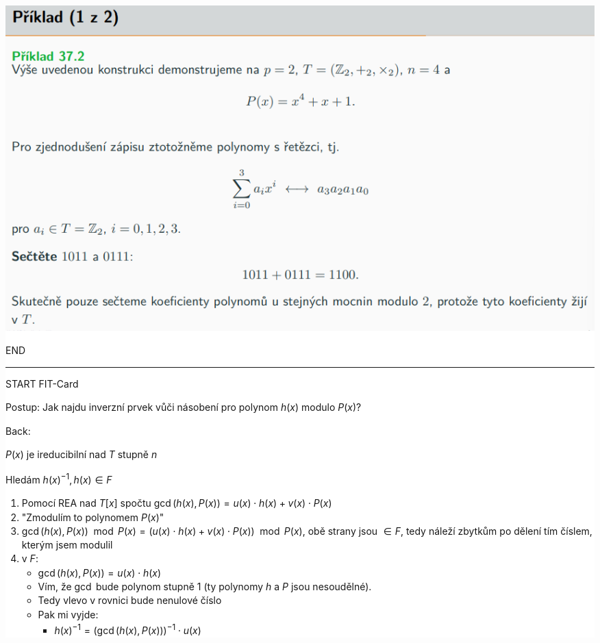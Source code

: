 
![](../../Assets/Pasted%20image%2020241221101100.png)


END

---


START
FIT-Card

Postup: Jak najdu inverzní prvek vůči násobení pro polynom $h(x)$ modulo $P(x)$?

Back:

$P(x)$ je ireducibilní nad $T$ stupně $n$

Hledám $h(x)^{-1}, h(x) \in F$

1. Pomocí REA nad $T[x]$ spočtu $\gcd(h(x), P(x)) = u(x)\cdot h(x) + v(x) \cdot P(x)$
2. "Zmodulím to polynomem $P(x)$"
3. $\gcd(h(x), P(x)) \mod P(x) = (u(x)\cdot h(x) + v(x) \cdot P(x)) \mod P(x)$, obě strany jsou $\in F$, tedy náleží zbytkům po dělení tím číslem, kterým jsem modulil
4. v $F$:
	- $\gcd(h(x), P(x)) = u(x) \cdot h(x)$
	- Vím, že $\gcd$ bude polynom stupně $1$ (ty polynomy $h$ a $P$ jsou nesoudělné).
	- Tedy vlevo v rovnici bude nenulové číslo
	- Pak mi vyjde:
		- $h(x)^{-1}=(\gcd(h(x), P(x)))^{-1}\cdot u(x)$

